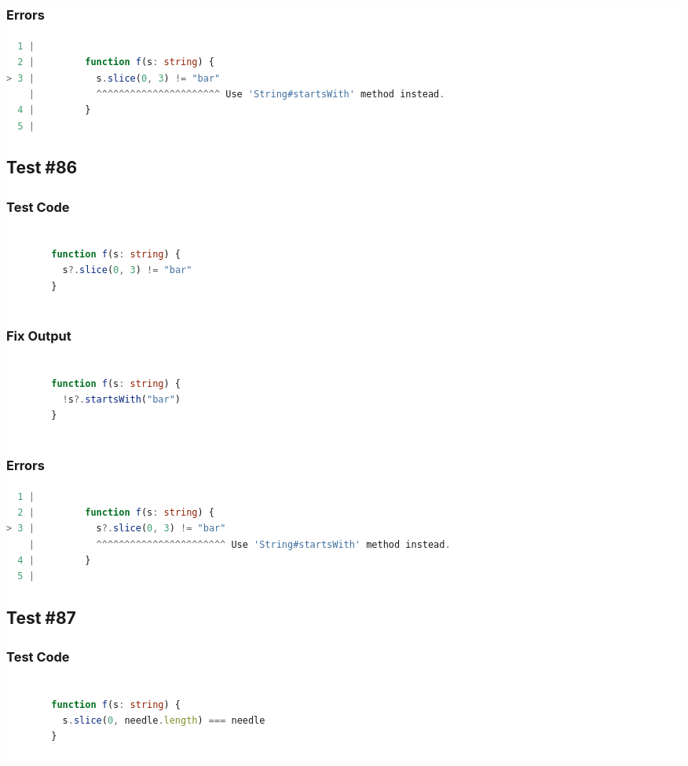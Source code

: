 ### Errors


```ts
  1 |
  2 |         function f(s: string) {
> 3 |           s.slice(0, 3) != "bar"
    |           ^^^^^^^^^^^^^^^^^^^^^^ Use 'String#startsWith' method instead.
  4 |         }
  5 |       
```

## Test #86

### Test Code


```ts

        function f(s: string) {
          s?.slice(0, 3) != "bar"
        }
      
```

### Fix Output


```ts

        function f(s: string) {
          !s?.startsWith("bar")
        }
      
```

### Errors


```ts
  1 |
  2 |         function f(s: string) {
> 3 |           s?.slice(0, 3) != "bar"
    |           ^^^^^^^^^^^^^^^^^^^^^^^ Use 'String#startsWith' method instead.
  4 |         }
  5 |       
```

## Test #87

### Test Code


```ts

        function f(s: string) {
          s.slice(0, needle.length) === needle
        }
      
```
